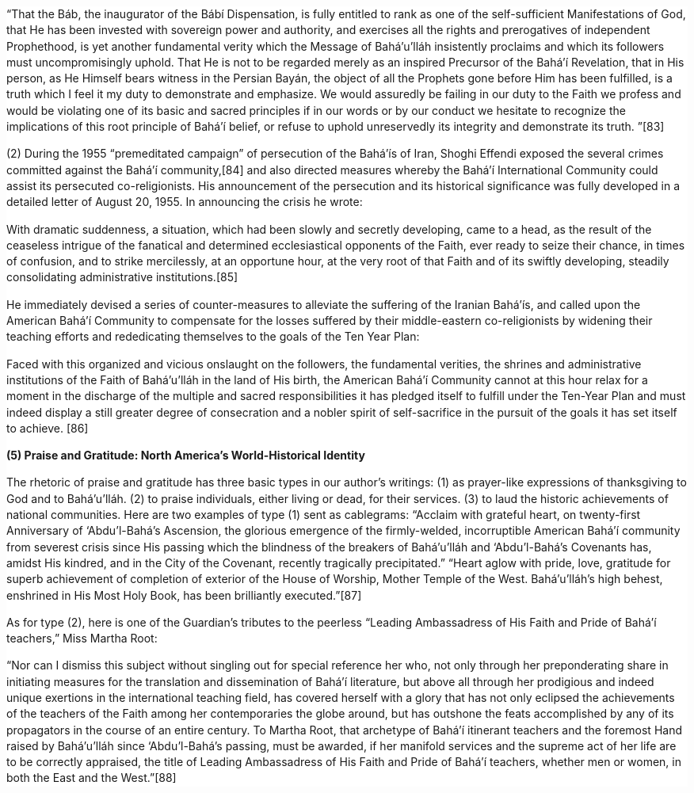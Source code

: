 “That the Báb, the inaugurator of the Bábí Dispensation, is fully entitled to rank as one of the self-sufficient Manifestations of God, that He has been invested with sovereign power and authority, and exercises all the rights and prerogatives of independent Prophethood, is yet another fundamental verity which the Message of Bahá’u’lláh insistently proclaims and which its followers must uncompromisingly uphold. That He is not to be regarded merely as an inspired Precursor of the Bahá’í Revelation, that in His person, as He Himself bears witness in the Persian Bayán, the object of all the Prophets gone before Him has been fulfilled, is a truth which I feel it my duty to demonstrate and emphasize. We would assuredly be failing in our duty to the Faith we profess and would be violating one of its basic and sacred principles if in our words or by our conduct we hesitate to recognize the implications of this root principle of Bahá’í belief, or refuse to uphold unreservedly its integrity and demonstrate its truth. ”\[83\]

(2) During the 1955 “premeditated campaign” of persecution of the Bahá’ís of Iran, Shoghi Effendi exposed the several crimes committed against the Bahá’í community,\[84\] and also directed measures whereby the Bahá’í International Community could assist its persecuted co-religionists. His announcement of the persecution and its historical significance was fully developed in a detailed letter of August 20, 1955. In announcing the crisis he wrote:

With dramatic suddenness, a situation, which had been slowly and secretly developing, came to a head, as the result of the ceaseless intrigue of the fanatical and determined ecclesiastical opponents of the Faith, ever ready to seize their chance, in times of confusion, and to strike mercilessly, at an opportune hour, at the very root of that Faith and of its swiftly developing, steadily consolidating administrative institutions.\[85\]

He immediately devised a series of counter-measures to alleviate the suffering of the Iranian Bahá’ís, and called upon the American Bahá’í Community to compensate for the losses suffered by their middle-eastern co-religionists by widening their teaching efforts and rededicating themselves to the goals of the Ten Year Plan:

Faced with this organized and vicious onslaught on the followers, the fundamental verities, the shrines and administrative institutions of the Faith of Bahá’u’lláh in the land of His birth, the American Bahá’í Community cannot at this hour relax for a moment in the discharge of the multiple and sacred responsibilities it has pledged itself to fulfill under the Ten-Year Plan and must indeed display a still greater degree of consecration and a nobler spirit of self-sacrifice in the pursuit of the goals it has set itself to achieve. \[86\]

**(5) Praise and Gratitude: North America’s World-Historical Identity**

The rhetoric of praise and gratitude has three basic types in our author’s writings: (1) as prayer-like expressions of thanksgiving to God and to Bahá’u’lláh. (2) to praise individuals, either living or dead, for their services. (3) to laud the historic achievements of national communities. Here are two examples of type (1) sent as cablegrams: “Acclaim with grateful heart, on twenty-first Anniversary of ‘Abdu’l-Bahá’s Ascension, the glorious emergence of the firmly-welded, incorruptible American Bahá’í community from severest crisis since His passing which the blindness of the breakers of Bahá’u’lláh and ‘Abdu’l-Bahá’s Covenants has, amidst His kindred, and in the City of the Covenant, recently tragically precipitated.” “Heart aglow with pride, love, gratitude for superb achievement of completion of exterior of the House of Worship, Mother Temple of the West. Bahá’u’lláh’s high behest, enshrined in His Most Holy Book, has been brilliantly executed.”\[87\]

As for type (2), here is one of the Guardian’s tributes to the peerless “Leading Ambassadress of His Faith and Pride of Bahá’í teachers,” Miss Martha Root:

“Nor can I dismiss this subject without singling out for special reference her who, not only through her preponderating share in initiating measures for the translation and dissemination of Bahá’í literature, but above all through her prodigious and indeed unique exertions in the international teaching field, has covered herself with a glory that has not only eclipsed the achievements of the teachers of the Faith among her contemporaries the globe around, but has outshone the feats accomplished by any of its propagators in the course of an entire century. To Martha Root, that archetype of Bahá’í itinerant teachers and the foremost Hand raised by Bahá’u’lláh since ‘Abdu’l-Bahá’s passing, must be awarded, if her manifold services and the supreme act of her life are to be correctly appraised, the title of Leading Ambassadress of His Faith and Pride of Bahá’í teachers, whether men or women, in both the East and the West.”\[88\]
